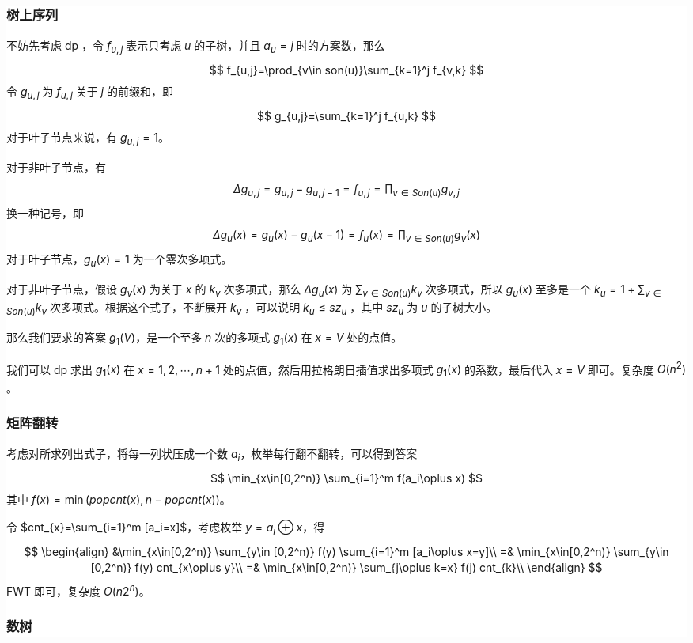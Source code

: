 

### 树上序列

不妨先考虑 dp ，令 $f_{u,j}$ 表示只考虑 $u$ 的子树，并且  $a_u=j$ 时的方案数，那么
$$
f_{u,j}=\prod_{v\in son(u)}\sum_{k=1}^j f_{v,k}
$$
令 $g_{u,j}$ 为 $f_{u,j}$ 关于 $j$ 的前缀和，即
$$
g_{u,j}=\sum_{k=1}^j f_{u,k}
$$
对于叶子节点来说，有 $g_{u,j}=1$。

对于非叶子节点，有
$$
\Delta g_{u,j}=g_{u,j}-g_{u,j-1}=f_{u,j}=\prod_{v\in Son(u)} g_{v,j}
$$
换一种记号，即
$$
\Delta g_u(x)=g_u(x)-g_u(x-1)=f_u(x)=\prod_{v\in Son(u)} g_v(x)
$$
对于叶子节点，$g_u(x)=1$ 为一个零次多项式。

对于非叶子节点，假设 $g_v(x)$ 为关于 $x$ 的 $k_v$  次多项式，那么 $\Delta g_u(x)$ 为 $\sum_{v\in Son(u)} k_v$ 次多项式，所以 $g_u(x)$ 至多是一个 $k_u=1+\sum_{v\in Son(u)} k_v$ 次多项式。根据这个式子，不断展开 $k_v$ ，可以说明 $k_u\leq sz_u$ ，其中 $sz_u$ 为 $u$​ 的子树大小。

那么我们要求的答案 $g_{1}(V)$，是一个至多  $n$ 次的多项式 $g_1(x)$ 在 $x=V$ 处的点值。

我们可以 dp 求出 $g_1(x)$ 在 $x=1,2,\cdots,n+1$ 处的点值，然后用拉格朗日插值求出多项式  $g_1(x)$ 的系数，最后代入  $x=V$ 即可。复杂度 $O(n^2)$ 。



### 矩阵翻转

考虑对所求列出式子，将每一列状压成一个数 $a_i$，枚举每行翻不翻转，可以得到答案
$$
\min_{x\in[0,2^n)} \sum_{i=1}^m f(a_i\oplus x)
$$
其中 $f(x)=\min(popcnt(x),n-popcnt(x))$。

令 $cnt_{x}=\sum_{i=1}^m [a_i=x]$，考虑枚举 $y=a_i\oplus x$​，得
$$
\begin{align}
&\min_{x\in[0,2^n)} \sum_{y\in [0,2^n)} f(y) \sum_{i=1}^m [a_i\oplus x=y]\\
=& \min_{x\in[0,2^n)} \sum_{y\in [0,2^n)} f(y) cnt_{x\oplus y}\\
=& \min_{x\in[0,2^n)} \sum_{j\oplus k=x} f(j) cnt_{k}\\
\end{align}
$$
FWT 即可，复杂度 $O(n2^n)$。



### 数树
